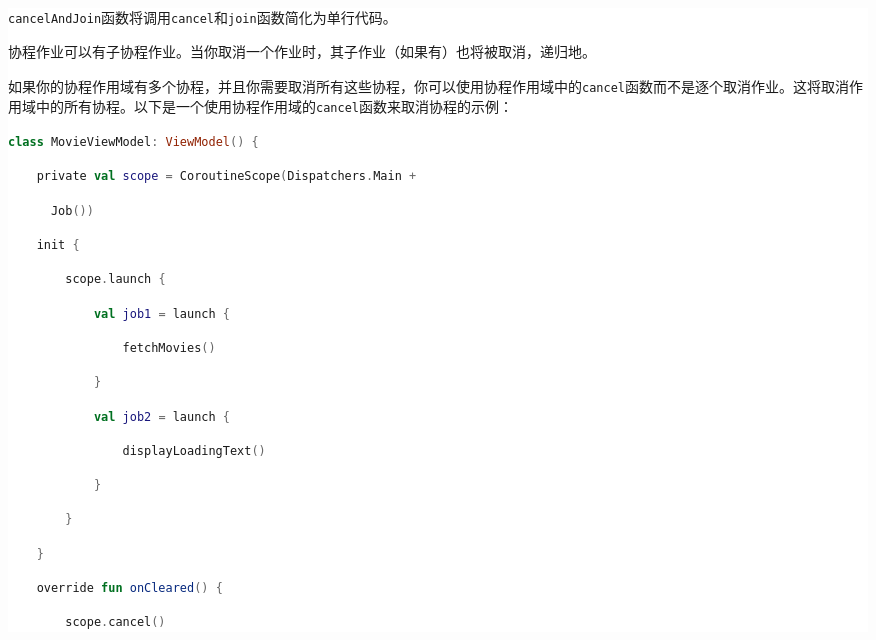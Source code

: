 `cancelAndJoin`函数将调用`cancel`和`join`函数简化为单行代码。

协程作业可以有子协程作业。当你取消一个作业时，其子作业（如果有）也将被取消，递归地。

如果你的协程作用域有多个协程，并且你需要取消所有这些协程，你可以使用协程作用域中的`cancel`函数而不是逐个取消作业。这将取消作用域中的所有协程。以下是一个使用协程作用域的`cancel`函数来取消协程的示例：

```kt
class MovieViewModel: ViewModel() {
```

```kt
    private val scope = CoroutineScope(Dispatchers.Main +
```

```kt
      Job())
```

```kt
    init {
```

```kt
        scope.launch {
```

```kt
            val job1 = launch {
```

```kt
                fetchMovies()
```

```kt
            }
```

```kt
            val job2 = launch {
```

```kt
                displayLoadingText()
```

```kt
            }
```

```kt
        }
```

```kt
    }
```

```kt
    override fun onCleared() {
```

```kt
        scope.cancel()
```
